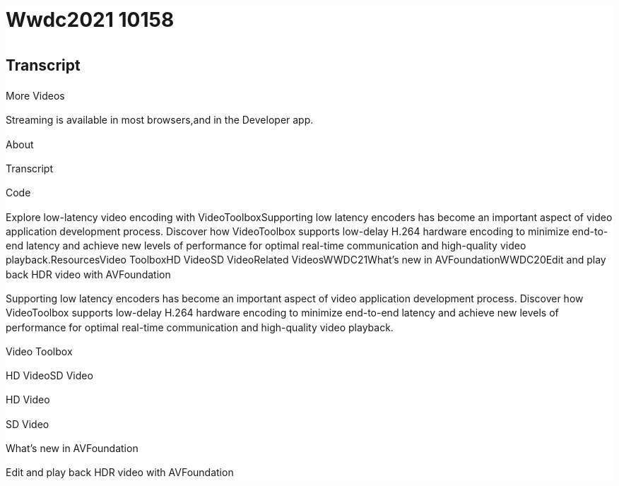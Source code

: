# Wwdc2021 10158

## Transcript

More Videos

Streaming is available in most browsers,and in the Developer app.

About

Transcript

Code

Explore low-latency video encoding with VideoToolboxSupporting low latency encoders has become an important aspect of video application development process. Discover how VideoToolbox supports low-delay H.264 hardware encoding to minimize end-to-end latency and achieve new levels of performance for optimal real-time communication and high-quality video playback.ResourcesVideo ToolboxHD VideoSD VideoRelated VideosWWDC21What’s new in AVFoundationWWDC20Edit and play back HDR video with AVFoundation

Supporting low latency encoders has become an important aspect of video application development process. Discover how VideoToolbox supports low-delay H.264 hardware encoding to minimize end-to-end latency and achieve new levels of performance for optimal real-time communication and high-quality video playback.

Video Toolbox

HD VideoSD Video

HD Video

SD Video

What’s new in AVFoundation

Edit and play back HDR video with AVFoundation
